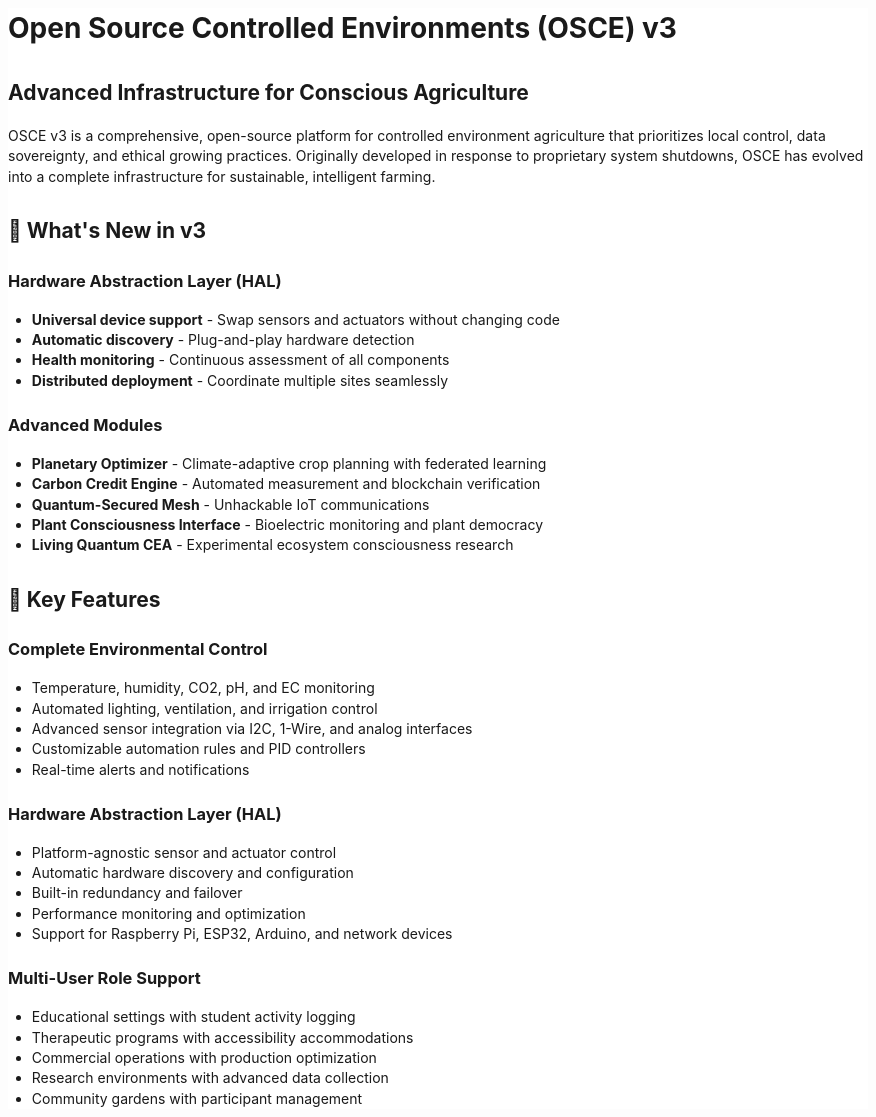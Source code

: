 # Open Source Controlled Environments (OSCE) v3

## Advanced Infrastructure for Conscious Agriculture

OSCE v3 is a comprehensive, open-source platform for controlled environment agriculture that prioritizes local control, data sovereignty, and ethical growing practices. Originally developed in response to proprietary system shutdowns, OSCE has evolved into a complete infrastructure for sustainable, intelligent farming.

## 🌟 What's New in v3

### Hardware Abstraction Layer (HAL)
- **Universal device support** - Swap sensors and actuators without changing code
- **Automatic discovery** - Plug-and-play hardware detection
- **Health monitoring** - Continuous assessment of all components
- **Distributed deployment** - Coordinate multiple sites seamlessly

### Advanced Modules
- **Planetary Optimizer** - Climate-adaptive crop planning with federated learning
- **Carbon Credit Engine** - Automated measurement and blockchain verification
- **Quantum-Secured Mesh** - Unhackable IoT communications
- **Plant Consciousness Interface** - Bioelectric monitoring and plant democracy
- **Living Quantum CEA** - Experimental ecosystem consciousness research

## 🚀 Key Features

### Complete Environmental Control
- Temperature, humidity, CO2, pH, and EC monitoring
- Automated lighting, ventilation, and irrigation control
- Advanced sensor integration via I2C, 1-Wire, and analog interfaces
- Customizable automation rules and PID controllers
- Real-time alerts and notifications

### Hardware Abstraction Layer (HAL)
- Platform-agnostic sensor and actuator control
- Automatic hardware discovery and configuration
- Built-in redundancy and failover
- Performance monitoring and optimization
- Support for Raspberry Pi, ESP32, Arduino, and network devices

### Multi-User Role Support
- Educational settings with student activity logging
- Therapeutic programs with accessibility accommodations
- Commercial operations with production optimization
- Research environments with advanced data collection
- Community gardens with participant management
